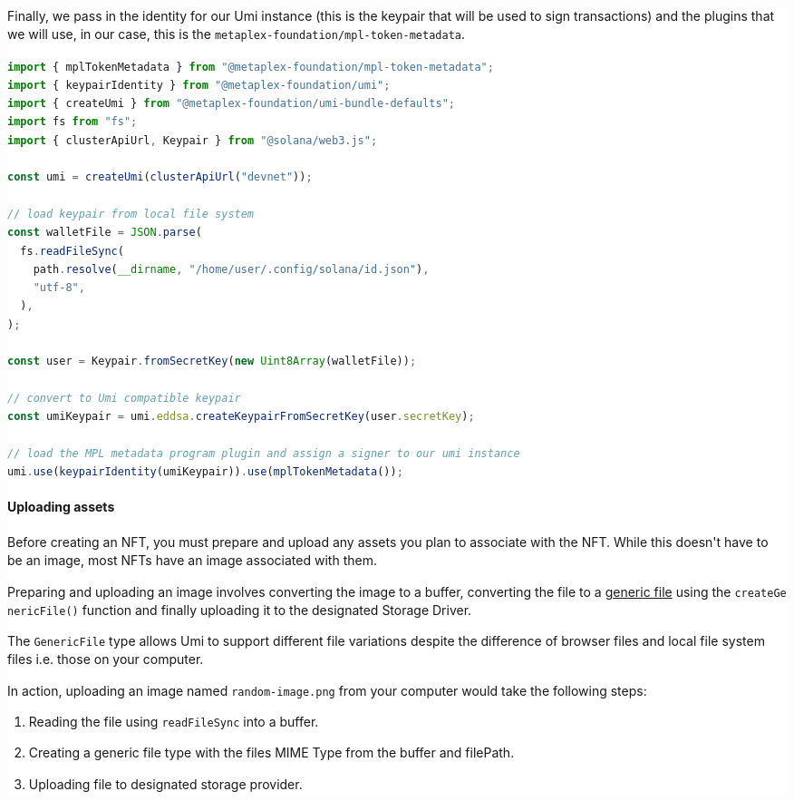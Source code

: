 Finally, we pass in the identity for our Umi instance (this is the keypair that
will be used to sign transactions) and the plugins that we will use, in our
case, this is the `metaplex-foundation/mpl-token-metadata`.

```typescript
import { mplTokenMetadata } from "@metaplex-foundation/mpl-token-metadata";
import { keypairIdentity } from "@metaplex-foundation/umi";
import { createUmi } from "@metaplex-foundation/umi-bundle-defaults";
import fs from "fs";
import { clusterApiUrl, Keypair } from "@solana/web3.js";

const umi = createUmi(clusterApiUrl("devnet"));

// load keypair from local file system
const walletFile = JSON.parse(
  fs.readFileSync(
    path.resolve(__dirname, "/home/user/.config/solana/id.json"),
    "utf-8",
  ),
);

const user = Keypair.fromSecretKey(new Uint8Array(walletFile));

// convert to Umi compatible keypair
const umiKeypair = umi.eddsa.createKeypairFromSecretKey(user.secretKey);

// load the MPL metadata program plugin and assign a signer to our umi instance
umi.use(keypairIdentity(umiKeypair)).use(mplTokenMetadata());
```

#### Uploading assets

Before creating an NFT, you must prepare and upload any assets you plan to
associate with the NFT. While this doesn't have to be an image, most NFTs have
an image associated with them.

Preparing and uploading an image involves converting the image to a buffer,
converting the file to a
[generic file](https://developers.metaplex.com/umi/storage#generic-files) using
the `createGenericFile()` function and finally uploading it to the designated
Storage Driver.

The `GenericFile` type allows Umi to support different file variations despite
the difference of browser files and local file system files i.e. those on your
computer.

In action, uploading an image named `random-image.png` from your computer would
take the following steps:

1. Reading the file using `readFileSync` into a buffer.

2. Creating a generic file type with the files MIME Type from the buffer and
   filePath.

3. Uploading file to designated storage provider.
